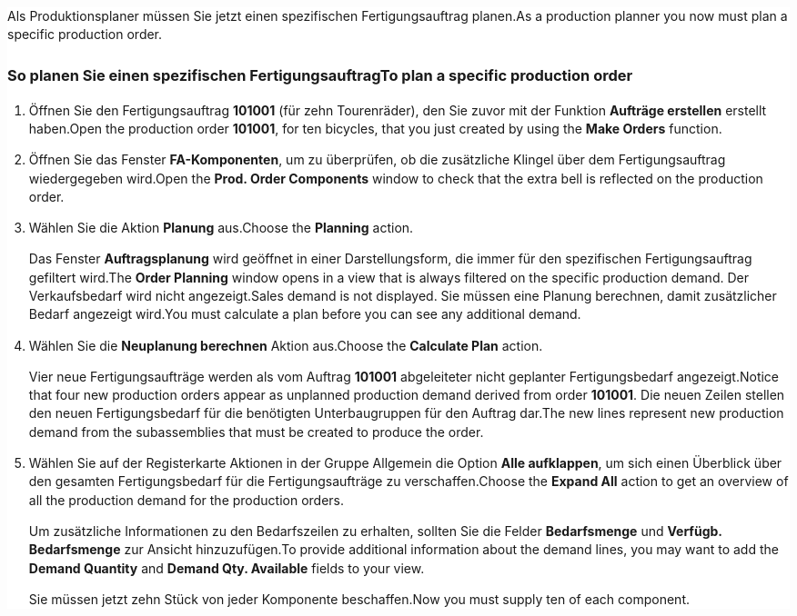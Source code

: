  <span data-ttu-id="0135b-222">Als Produktionsplaner müssen Sie jetzt einen spezifischen Fertigungsauftrag planen.</span><span class="sxs-lookup"><span data-stu-id="0135b-222">As a production planner you now must plan a specific production order.</span></span>  

### <a name="to-plan-a-specific-production-order"></a><span data-ttu-id="0135b-223">So planen Sie einen spezifischen Fertigungsauftrag</span><span class="sxs-lookup"><span data-stu-id="0135b-223">To plan a specific production order</span></span>  

1.  <span data-ttu-id="0135b-224">Öffnen Sie den Fertigungsauftrag **101001** (für zehn Tourenräder), den Sie zuvor mit der Funktion **Aufträge erstellen** erstellt haben.</span><span class="sxs-lookup"><span data-stu-id="0135b-224">Open the production order **101001**, for ten bicycles, that you just created by using the **Make Orders** function.</span></span>  
2.  <span data-ttu-id="0135b-225">Öffnen Sie das Fenster **FA-Komponenten**, um zu überprüfen, ob die zusätzliche Klingel über dem Fertigungsauftrag wiedergegeben wird.</span><span class="sxs-lookup"><span data-stu-id="0135b-225">Open the **Prod. Order Components** window to check that the extra bell is reflected on the production order.</span></span>  
3.  <span data-ttu-id="0135b-226">Wählen Sie die Aktion **Planung** aus.</span><span class="sxs-lookup"><span data-stu-id="0135b-226">Choose the **Planning** action.</span></span>  

     <span data-ttu-id="0135b-227">Das Fenster **Auftragsplanung** wird geöffnet in einer Darstellungsform, die immer für den spezifischen Fertigungsauftrag gefiltert wird.</span><span class="sxs-lookup"><span data-stu-id="0135b-227">The **Order Planning** window opens in a view that is always filtered on the specific production demand.</span></span> <span data-ttu-id="0135b-228">Der Verkaufsbedarf wird nicht angezeigt.</span><span class="sxs-lookup"><span data-stu-id="0135b-228">Sales demand is not displayed.</span></span> <span data-ttu-id="0135b-229">Sie müssen eine Planung berechnen, damit zusätzlicher Bedarf angezeigt wird.</span><span class="sxs-lookup"><span data-stu-id="0135b-229">You must calculate a plan before you can see any additional demand.</span></span>  

4.  <span data-ttu-id="0135b-230">Wählen Sie die **Neuplanung berechnen** Aktion aus.</span><span class="sxs-lookup"><span data-stu-id="0135b-230">Choose the **Calculate Plan** action.</span></span>  

     <span data-ttu-id="0135b-231">Vier neue Fertigungsaufträge werden als vom Auftrag **101001** abgeleiteter nicht geplanter Fertigungsbedarf angezeigt.</span><span class="sxs-lookup"><span data-stu-id="0135b-231">Notice that four new production orders appear as unplanned production demand derived from order **101001**.</span></span> <span data-ttu-id="0135b-232">Die neuen Zeilen stellen den neuen Fertigungsbedarf für die benötigten Unterbaugruppen für den Auftrag dar.</span><span class="sxs-lookup"><span data-stu-id="0135b-232">The new lines represent new production demand from the subassemblies that must be created to produce the order.</span></span>  

5.  <span data-ttu-id="0135b-233">Wählen Sie auf der Registerkarte Aktionen in der Gruppe Allgemein die Option **Alle aufklappen**, um sich einen Überblick über den gesamten Fertigungsbedarf für die Fertigungsaufträge zu verschaffen.</span><span class="sxs-lookup"><span data-stu-id="0135b-233">Choose the **Expand All** action to get an overview of all the production demand for the production orders.</span></span>  

     <span data-ttu-id="0135b-234">Um zusätzliche Informationen zu den Bedarfszeilen zu erhalten, sollten Sie die Felder **Bedarfsmenge** und **Verfügb. Bedarfsmenge** zur Ansicht hinzuzufügen.</span><span class="sxs-lookup"><span data-stu-id="0135b-234">To provide additional information about the demand lines, you may want to add the **Demand Quantity** and **Demand Qty. Available** fields to your view.</span></span>  

     <span data-ttu-id="0135b-235">Sie müssen jetzt zehn Stück von jeder Komponente beschaffen.</span><span class="sxs-lookup"><span data-stu-id="0135b-235">Now you must supply ten of each component.</span></span>  
